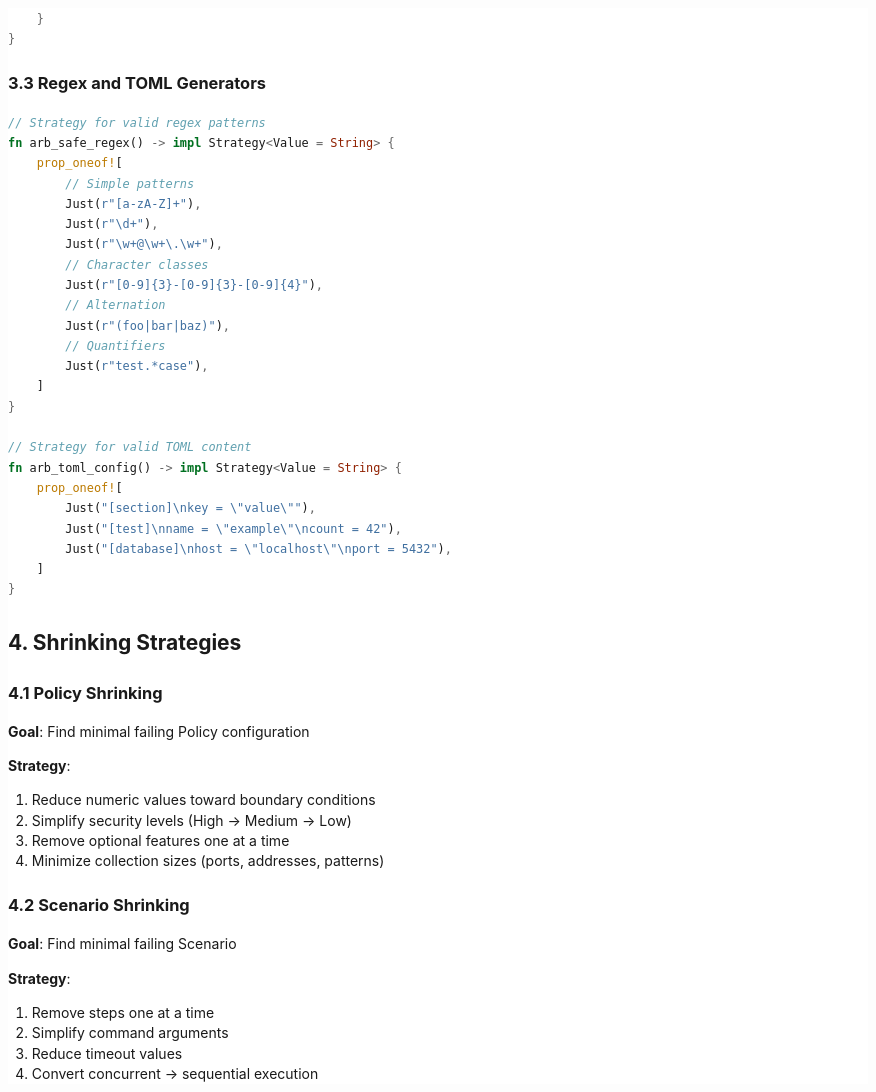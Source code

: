 ```rust
    }
}
```

### 3.3 Regex and TOML Generators

```rust
// Strategy for valid regex patterns
fn arb_safe_regex() -> impl Strategy<Value = String> {
    prop_oneof![
        // Simple patterns
        Just(r"[a-zA-Z]+"),
        Just(r"\d+"),
        Just(r"\w+@\w+\.\w+"),
        // Character classes
        Just(r"[0-9]{3}-[0-9]{3}-[0-9]{4}"),
        // Alternation
        Just(r"(foo|bar|baz)"),
        // Quantifiers
        Just(r"test.*case"),
    ]
}

// Strategy for valid TOML content
fn arb_toml_config() -> impl Strategy<Value = String> {
    prop_oneof![
        Just("[section]\nkey = \"value\""),
        Just("[test]\nname = \"example\"\ncount = 42"),
        Just("[database]\nhost = \"localhost\"\nport = 5432"),
    ]
}
```

## 4. Shrinking Strategies

### 4.1 Policy Shrinking

**Goal**: Find minimal failing Policy configuration

**Strategy**:
1. Reduce numeric values toward boundary conditions
2. Simplify security levels (High → Medium → Low)
3. Remove optional features one at a time
4. Minimize collection sizes (ports, addresses, patterns)

### 4.2 Scenario Shrinking

**Goal**: Find minimal failing Scenario

**Strategy**:
1. Remove steps one at a time
2. Simplify command arguments
3. Reduce timeout values
4. Convert concurrent → sequential execution
